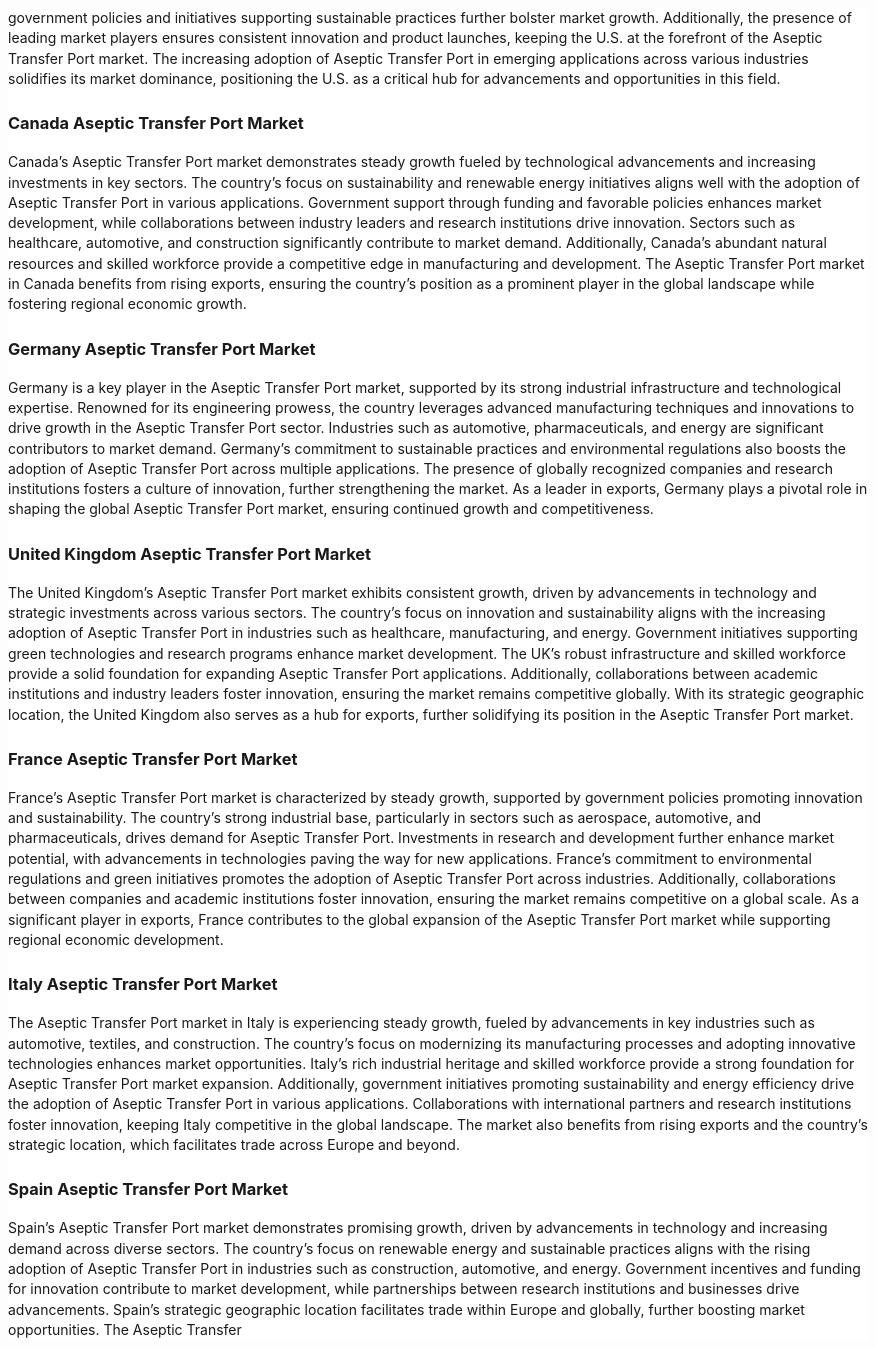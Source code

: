 government policies and initiatives supporting sustainable practices further bolster market growth. Additionally, the presence of leading market players ensures consistent innovation and product launches, keeping the U.S. at the forefront of the Aseptic Transfer Port market. The increasing adoption of Aseptic Transfer Port in emerging applications across various industries solidifies its market dominance, positioning the U.S. as a critical hub for advancements and opportunities in this field.</p><h3>Canada Aseptic Transfer Port Market</h3><p>Canada&rsquo;s Aseptic Transfer Port market demonstrates steady growth fueled by technological advancements and increasing investments in key sectors. The country&rsquo;s focus on sustainability and renewable energy initiatives aligns well with the adoption of Aseptic Transfer Port in various applications. Government support through funding and favorable policies enhances market development, while collaborations between industry leaders and research institutions drive innovation. Sectors such as healthcare, automotive, and construction significantly contribute to market demand. Additionally, Canada&rsquo;s abundant natural resources and skilled workforce provide a competitive edge in manufacturing and development. The Aseptic Transfer Port market in Canada benefits from rising exports, ensuring the country&rsquo;s position as a prominent player in the global landscape while fostering regional economic growth.</p><h3>Germany Aseptic Transfer Port Market</h3><p>Germany is a key player in the Aseptic Transfer Port market, supported by its strong industrial infrastructure and technological expertise. Renowned for its engineering prowess, the country leverages advanced manufacturing techniques and innovations to drive growth in the Aseptic Transfer Port sector. Industries such as automotive, pharmaceuticals, and energy are significant contributors to market demand. Germany&rsquo;s commitment to sustainable practices and environmental regulations also boosts the adoption of Aseptic Transfer Port across multiple applications. The presence of globally recognized companies and research institutions fosters a culture of innovation, further strengthening the market. As a leader in exports, Germany plays a pivotal role in shaping the global Aseptic Transfer Port market, ensuring continued growth and competitiveness.</p><h3>United Kingdom Aseptic Transfer Port Market</h3><p>The United Kingdom&rsquo;s Aseptic Transfer Port market exhibits consistent growth, driven by advancements in technology and strategic investments across various sectors. The country&rsquo;s focus on innovation and sustainability aligns with the increasing adoption of Aseptic Transfer Port in industries such as healthcare, manufacturing, and energy. Government initiatives supporting green technologies and research programs enhance market development. The UK&rsquo;s robust infrastructure and skilled workforce provide a solid foundation for expanding Aseptic Transfer Port applications. Additionally, collaborations between academic institutions and industry leaders foster innovation, ensuring the market remains competitive globally. With its strategic geographic location, the United Kingdom also serves as a hub for exports, further solidifying its position in the Aseptic Transfer Port market.</p><h3>France Aseptic Transfer Port Market</h3><p>France&rsquo;s Aseptic Transfer Port market is characterized by steady growth, supported by government policies promoting innovation and sustainability. The country&rsquo;s strong industrial base, particularly in sectors such as aerospace, automotive, and pharmaceuticals, drives demand for Aseptic Transfer Port. Investments in research and development further enhance market potential, with advancements in technologies paving the way for new applications. France&rsquo;s commitment to environmental regulations and green initiatives promotes the adoption of Aseptic Transfer Port across industries. Additionally, collaborations between companies and academic institutions foster innovation, ensuring the market remains competitive on a global scale. As a significant player in exports, France contributes to the global expansion of the Aseptic Transfer Port market while supporting regional economic development.</p><h3>Italy Aseptic Transfer Port Market</h3><p>The Aseptic Transfer Port market in Italy is experiencing steady growth, fueled by advancements in key industries such as automotive, textiles, and construction. The country&rsquo;s focus on modernizing its manufacturing processes and adopting innovative technologies enhances market opportunities. Italy&rsquo;s rich industrial heritage and skilled workforce provide a strong foundation for Aseptic Transfer Port market expansion. Additionally, government initiatives promoting sustainability and energy efficiency drive the adoption of Aseptic Transfer Port in various applications. Collaborations with international partners and research institutions foster innovation, keeping Italy competitive in the global landscape. The market also benefits from rising exports and the country&rsquo;s strategic location, which facilitates trade across Europe and beyond.</p><h3>Spain Aseptic Transfer Port Market</h3><p>Spain&rsquo;s Aseptic Transfer Port market demonstrates promising growth, driven by advancements in technology and increasing demand across diverse sectors. The country&rsquo;s focus on renewable energy and sustainable practices aligns with the rising adoption of Aseptic Transfer Port in industries such as construction, automotive, and energy. Government incentives and funding for innovation contribute to market development, while partnerships between research institutions and businesses drive advancements. Spain&rsquo;s strategic geographic location facilitates trade within Europe and globally, further boosting market opportunities. The Aseptic Transfer